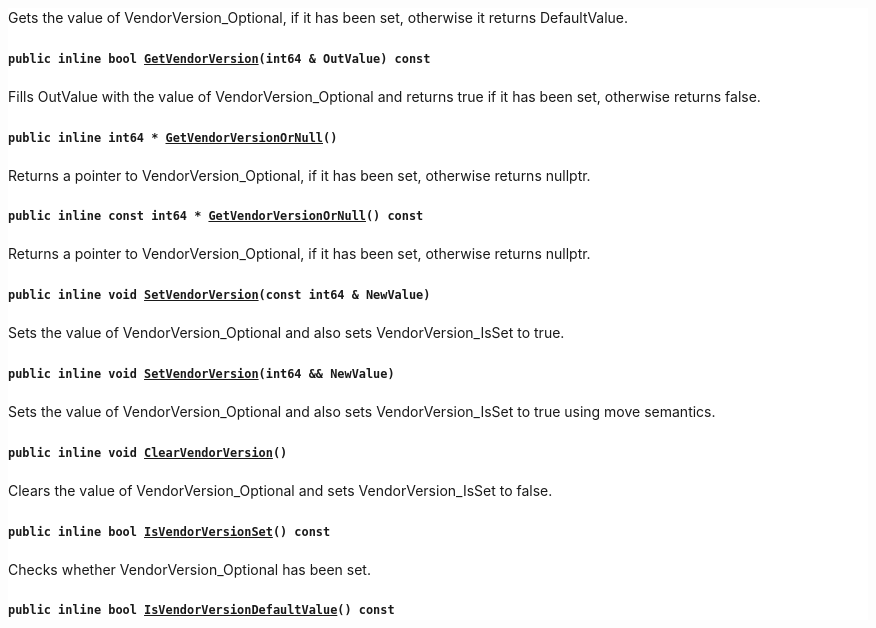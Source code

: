 Gets the value of VendorVersion_Optional, if it has been set, otherwise it returns DefaultValue.

#### `public inline bool `[`GetVendorVersion`](#structFRHAPI__PlayerOrderEntryCreate_1aa84099528c357987f9f2177c2035f440)`(int64 & OutValue) const` <a id="structFRHAPI__PlayerOrderEntryCreate_1aa84099528c357987f9f2177c2035f440"></a>

Fills OutValue with the value of VendorVersion_Optional and returns true if it has been set, otherwise returns false.

#### `public inline int64 * `[`GetVendorVersionOrNull`](#structFRHAPI__PlayerOrderEntryCreate_1ab3be448c3a269c1e2f81dc2f0aaf17bd)`()` <a id="structFRHAPI__PlayerOrderEntryCreate_1ab3be448c3a269c1e2f81dc2f0aaf17bd"></a>

Returns a pointer to VendorVersion_Optional, if it has been set, otherwise returns nullptr.

#### `public inline const int64 * `[`GetVendorVersionOrNull`](#structFRHAPI__PlayerOrderEntryCreate_1a266a0ef76b03222eb45c7de19744cc6f)`() const` <a id="structFRHAPI__PlayerOrderEntryCreate_1a266a0ef76b03222eb45c7de19744cc6f"></a>

Returns a pointer to VendorVersion_Optional, if it has been set, otherwise returns nullptr.

#### `public inline void `[`SetVendorVersion`](#structFRHAPI__PlayerOrderEntryCreate_1aa778874c1df941d8d66dc8ab093c7c27)`(const int64 & NewValue)` <a id="structFRHAPI__PlayerOrderEntryCreate_1aa778874c1df941d8d66dc8ab093c7c27"></a>

Sets the value of VendorVersion_Optional and also sets VendorVersion_IsSet to true.

#### `public inline void `[`SetVendorVersion`](#structFRHAPI__PlayerOrderEntryCreate_1a4bf663455bf3398a6b30ca5684157585)`(int64 && NewValue)` <a id="structFRHAPI__PlayerOrderEntryCreate_1a4bf663455bf3398a6b30ca5684157585"></a>

Sets the value of VendorVersion_Optional and also sets VendorVersion_IsSet to true using move semantics.

#### `public inline void `[`ClearVendorVersion`](#structFRHAPI__PlayerOrderEntryCreate_1a58d48bd5f2290d66a3a1a82d87e53e50)`()` <a id="structFRHAPI__PlayerOrderEntryCreate_1a58d48bd5f2290d66a3a1a82d87e53e50"></a>

Clears the value of VendorVersion_Optional and sets VendorVersion_IsSet to false.

#### `public inline bool `[`IsVendorVersionSet`](#structFRHAPI__PlayerOrderEntryCreate_1a45680c0b2aad5b62d2d6c37e24654142)`() const` <a id="structFRHAPI__PlayerOrderEntryCreate_1a45680c0b2aad5b62d2d6c37e24654142"></a>

Checks whether VendorVersion_Optional has been set.

#### `public inline bool `[`IsVendorVersionDefaultValue`](#structFRHAPI__PlayerOrderEntryCreate_1a5605702d2d9d39ae0ca420bd1c90dd57)`() const` <a id="structFRHAPI__PlayerOrderEntryCreate_1a5605702d2d9d39ae0ca420bd1c90dd57"></a>
